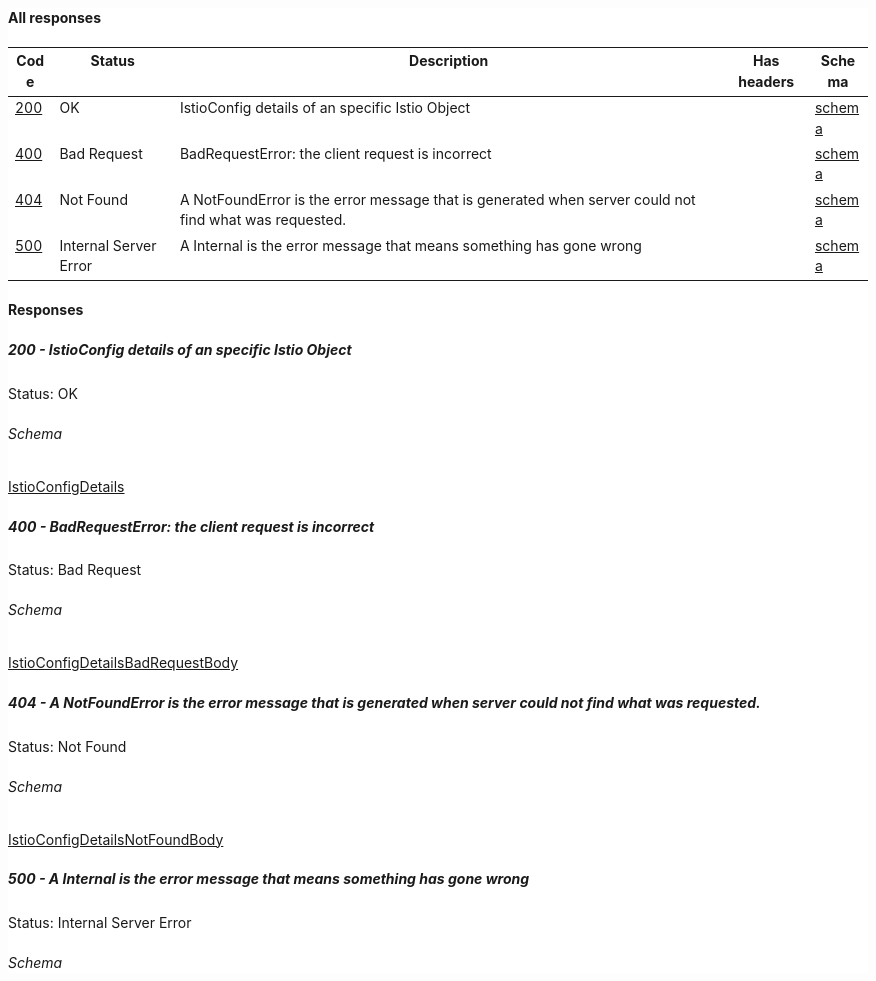 #### All responses
| Code | Status | Description | Has headers | Schema |
|------|--------|-------------|:-----------:|--------|
| [200](#istio-config-details-200) | OK | IstioConfig details of an specific Istio Object |  | [schema](#istio-config-details-200-schema) |
| [400](#istio-config-details-400) | Bad Request | BadRequestError: the client request is incorrect |  | [schema](#istio-config-details-400-schema) |
| [404](#istio-config-details-404) | Not Found | A NotFoundError is the error message that is generated when server could not find what was requested. |  | [schema](#istio-config-details-404-schema) |
| [500](#istio-config-details-500) | Internal Server Error | A Internal is the error message that means something has gone wrong |  | [schema](#istio-config-details-500-schema) |

#### Responses


##### <span id="istio-config-details-200"></span> 200 - IstioConfig details of an specific Istio Object
Status: OK

###### <span id="istio-config-details-200-schema"></span> Schema
   
  

[IstioConfigDetails](#istio-config-details)

##### <span id="istio-config-details-400"></span> 400 - BadRequestError: the client request is incorrect
Status: Bad Request

###### <span id="istio-config-details-400-schema"></span> Schema
   
  

[IstioConfigDetailsBadRequestBody](#istio-config-details-bad-request-body)

##### <span id="istio-config-details-404"></span> 404 - A NotFoundError is the error message that is generated when server could not find what was requested.
Status: Not Found

###### <span id="istio-config-details-404-schema"></span> Schema
   
  

[IstioConfigDetailsNotFoundBody](#istio-config-details-not-found-body)

##### <span id="istio-config-details-500"></span> 500 - A Internal is the error message that means something has gone wrong
Status: Internal Server Error

###### <span id="istio-config-details-500-schema"></span> Schema
   
  
